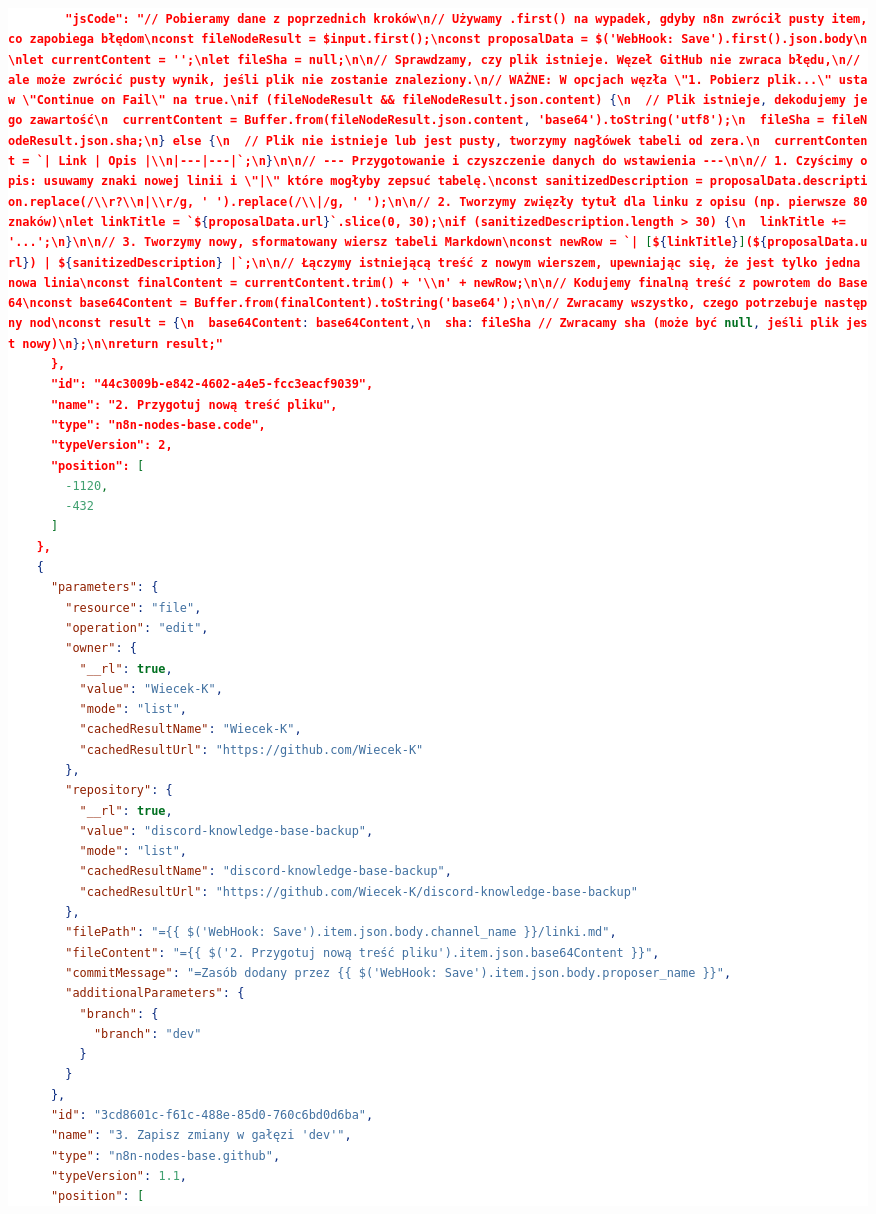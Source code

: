 ```json
        "jsCode": "// Pobieramy dane z poprzednich kroków\n// Używamy .first() na wypadek, gdyby n8n zwrócił pusty item, co zapobiega błędom\nconst fileNodeResult = $input.first();\nconst proposalData = $('WebHook: Save').first().json.body\n\nlet currentContent = '';\nlet fileSha = null;\n\n// Sprawdzamy, czy plik istnieje. Węzeł GitHub nie zwraca błędu,\n// ale może zwrócić pusty wynik, jeśli plik nie zostanie znaleziony.\n// WAŻNE: W opcjach węzła \"1. Pobierz plik...\" ustaw \"Continue on Fail\" na true.\nif (fileNodeResult && fileNodeResult.json.content) {\n  // Plik istnieje, dekodujemy jego zawartość\n  currentContent = Buffer.from(fileNodeResult.json.content, 'base64').toString('utf8');\n  fileSha = fileNodeResult.json.sha;\n} else {\n  // Plik nie istnieje lub jest pusty, tworzymy nagłówek tabeli od zera.\n  currentContent = `| Link | Opis |\\n|---|---|`;\n}\n\n// --- Przygotowanie i czyszczenie danych do wstawienia ---\n\n// 1. Czyścimy opis: usuwamy znaki nowej linii i \"|\" które mogłyby zepsuć tabelę.\nconst sanitizedDescription = proposalData.description.replace(/\\r?\\n|\\r/g, ' ').replace(/\\|/g, ' ');\n\n// 2. Tworzymy zwięzły tytuł dla linku z opisu (np. pierwsze 80 znaków)\nlet linkTitle = `${proposalData.url}`.slice(0, 30);\nif (sanitizedDescription.length > 30) {\n  linkTitle += '...';\n}\n\n// 3. Tworzymy nowy, sformatowany wiersz tabeli Markdown\nconst newRow = `| [${linkTitle}](${proposalData.url}) | ${sanitizedDescription} |`;\n\n// Łączymy istniejącą treść z nowym wierszem, upewniając się, że jest tylko jedna nowa linia\nconst finalContent = currentContent.trim() + '\\n' + newRow;\n\n// Kodujemy finalną treść z powrotem do Base64\nconst base64Content = Buffer.from(finalContent).toString('base64');\n\n// Zwracamy wszystko, czego potrzebuje następny nod\nconst result = {\n  base64Content: base64Content,\n  sha: fileSha // Zwracamy sha (może być null, jeśli plik jest nowy)\n};\n\nreturn result;"
      },
      "id": "44c3009b-e842-4602-a4e5-fcc3eacf9039",
      "name": "2. Przygotuj nową treść pliku",
      "type": "n8n-nodes-base.code",
      "typeVersion": 2,
      "position": [
        -1120,
        -432
      ]
    },
    {
      "parameters": {
        "resource": "file",
        "operation": "edit",
        "owner": {
          "__rl": true,
          "value": "Wiecek-K",
          "mode": "list",
          "cachedResultName": "Wiecek-K",
          "cachedResultUrl": "https://github.com/Wiecek-K"
        },
        "repository": {
          "__rl": true,
          "value": "discord-knowledge-base-backup",
          "mode": "list",
          "cachedResultName": "discord-knowledge-base-backup",
          "cachedResultUrl": "https://github.com/Wiecek-K/discord-knowledge-base-backup"
        },
        "filePath": "={{ $('WebHook: Save').item.json.body.channel_name }}/linki.md",
        "fileContent": "={{ $('2. Przygotuj nową treść pliku').item.json.base64Content }}",
        "commitMessage": "=Zasób dodany przez {{ $('WebHook: Save').item.json.body.proposer_name }}",
        "additionalParameters": {
          "branch": {
            "branch": "dev"
          }
        }
      },
      "id": "3cd8601c-f61c-488e-85d0-760c6bd0d6ba",
      "name": "3. Zapisz zmiany w gałęzi 'dev'",
      "type": "n8n-nodes-base.github",
      "typeVersion": 1.1,
      "position": [
```